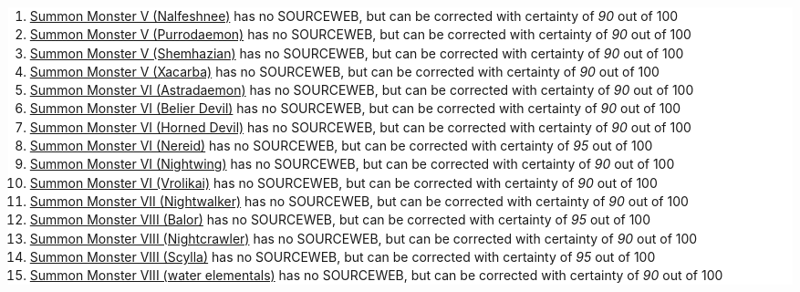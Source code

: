  1. [Summon Monster V (Nalfeshnee)](http://paizo.com/pathfinderRPG/prd/spells/summonMonster.html#_summon-monster-v) has no SOURCEWEB, but can be corrected with certainty of _90_ out of 100
 1. [Summon Monster V (Purrodaemon)](http://paizo.com/pathfinderRPG/prd/spells/summonMonster.html#_summon-monster-v) has no SOURCEWEB, but can be corrected with certainty of _90_ out of 100
 1. [Summon Monster V (Shemhazian)](http://paizo.com/pathfinderRPG/prd/spells/summonMonster.html#_summon-monster-v) has no SOURCEWEB, but can be corrected with certainty of _90_ out of 100
 1. [Summon Monster V (Xacarba)](http://paizo.com/pathfinderRPG/prd/spells/summonMonster.html#_summon-monster-v) has no SOURCEWEB, but can be corrected with certainty of _90_ out of 100
 1. [Summon Monster VI (Astradaemon)](http://paizo.com/pathfinderRPG/prd/spells/summonMonster.html#_summon-monster-v) has no SOURCEWEB, but can be corrected with certainty of _90_ out of 100
 1. [Summon Monster VI (Belier Devil)](http://paizo.com/pathfinderRPG/prd/spells/summonMonster.html#_summon-monster-v) has no SOURCEWEB, but can be corrected with certainty of _90_ out of 100
 1. [Summon Monster VI (Horned Devil)](http://paizo.com/pathfinderRPG/prd/spells/summonMonster.html#_summon-monster-v) has no SOURCEWEB, but can be corrected with certainty of _90_ out of 100
 1. [Summon Monster VI (Nereid)](http://paizo.com/pathfinderRPG/prd/spells/summonMonster.html#_summon-monster-vi) has no SOURCEWEB, but can be corrected with certainty of _95_ out of 100
 1. [Summon Monster VI (Nightwing)](http://paizo.com/pathfinderRPG/prd/spells/summonMonster.html#_summon-monster-v) has no SOURCEWEB, but can be corrected with certainty of _90_ out of 100
 1. [Summon Monster VI (Vrolikai)](http://paizo.com/pathfinderRPG/prd/spells/summonMonster.html#_summon-monster-v) has no SOURCEWEB, but can be corrected with certainty of _90_ out of 100
 1. [Summon Monster VII (Nightwalker)](http://paizo.com/pathfinderRPG/prd/spells/summonMonster.html#_summon-monster-v) has no SOURCEWEB, but can be corrected with certainty of _90_ out of 100
 1. [Summon Monster VIII (Balor)](http://paizo.com/pathfinderRPG/prd/spells/summonMonster.html#_summon-monster-viii) has no SOURCEWEB, but can be corrected with certainty of _95_ out of 100
 1. [Summon Monster VIII (Nightcrawler)](http://paizo.com/pathfinderRPG/prd/spells/summonMonster.html#_summon-monster-v) has no SOURCEWEB, but can be corrected with certainty of _90_ out of 100
 1. [Summon Monster VIII (Scylla)](http://paizo.com/pathfinderRPG/prd/spells/summonMonster.html#_summon-monster-viii) has no SOURCEWEB, but can be corrected with certainty of _95_ out of 100
 1. [Summon Monster VIII (water elementals)](http://paizo.com/pathfinderRPG/prd/spells/summonMonster.html#_summon-monster-v) has no SOURCEWEB, but can be corrected with certainty of _90_ out of 100
